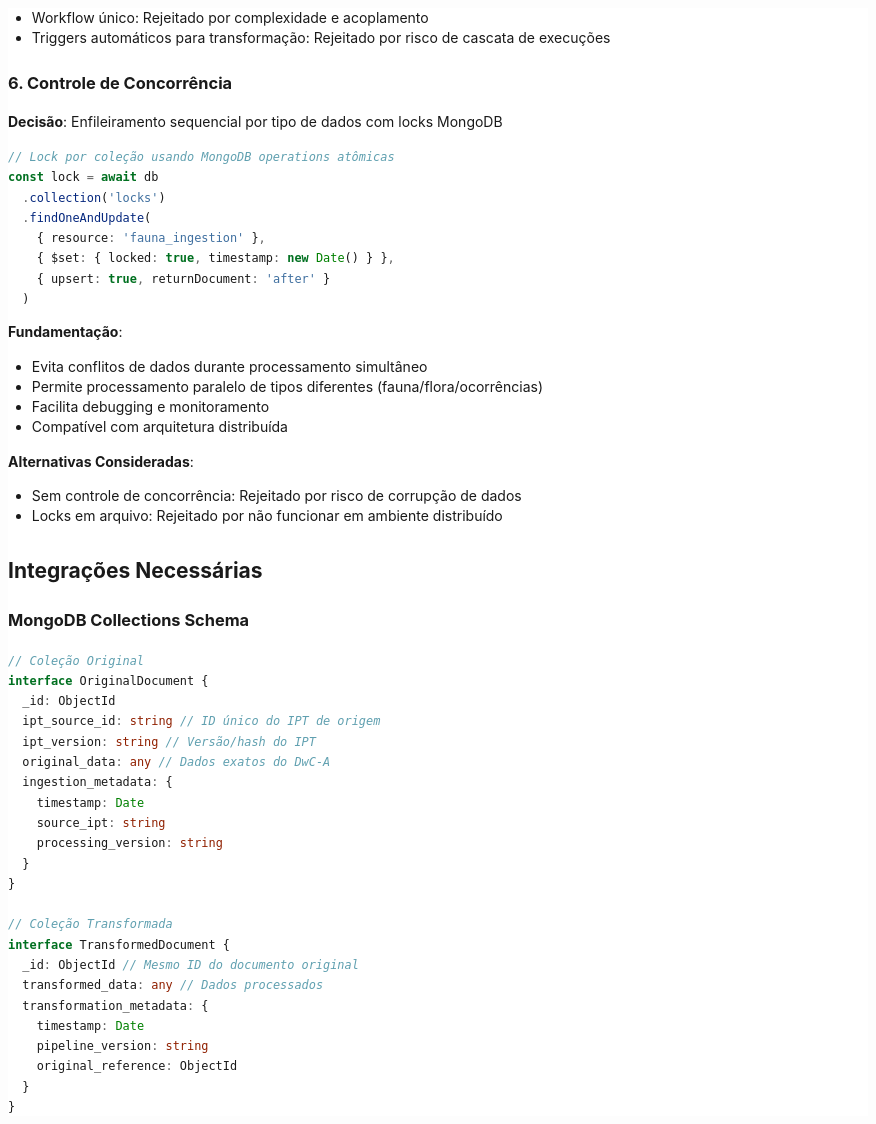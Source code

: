 - Workflow único: Rejeitado por complexidade e acoplamento
- Triggers automáticos para transformação: Rejeitado por risco de cascata de execuções

### 6. Controle de Concorrência

**Decisão**: Enfileiramento sequencial por tipo de dados com locks MongoDB

```typescript
// Lock por coleção usando MongoDB operations atômicas
const lock = await db
  .collection('locks')
  .findOneAndUpdate(
    { resource: 'fauna_ingestion' },
    { $set: { locked: true, timestamp: new Date() } },
    { upsert: true, returnDocument: 'after' }
  )
```

**Fundamentação**:

- Evita conflitos de dados durante processamento simultâneo
- Permite processamento paralelo de tipos diferentes (fauna/flora/ocorrências)
- Facilita debugging e monitoramento
- Compatível com arquitetura distribuída

**Alternativas Consideradas**:

- Sem controle de concorrência: Rejeitado por risco de corrupção de dados
- Locks em arquivo: Rejeitado por não funcionar em ambiente distribuído

## Integrações Necessárias

### MongoDB Collections Schema

```typescript
// Coleção Original
interface OriginalDocument {
  _id: ObjectId
  ipt_source_id: string // ID único do IPT de origem
  ipt_version: string // Versão/hash do IPT
  original_data: any // Dados exatos do DwC-A
  ingestion_metadata: {
    timestamp: Date
    source_ipt: string
    processing_version: string
  }
}

// Coleção Transformada
interface TransformedDocument {
  _id: ObjectId // Mesmo ID do documento original
  transformed_data: any // Dados processados
  transformation_metadata: {
    timestamp: Date
    pipeline_version: string
    original_reference: ObjectId
  }
}
```
